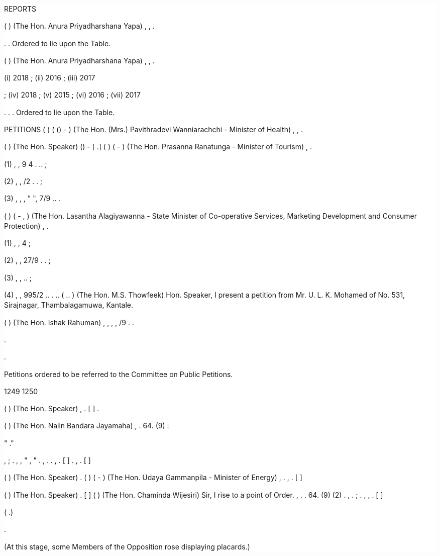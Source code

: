 REPORTS

( ) (The Hon. Anura Priyadharshana Yapa) , , .

. . Ordered to lie upon the Table.

( ) (The Hon. Anura Priyadharshana Yapa) , , .

(i) 2018 ; (ii) 2016 ; (iii) 2017

; (iv) 2018 ; (v) 2015 ; (vi) 2016 ; (vii) 2017

. . . Ordered to lie upon the Table.

PETITIONS ( ) ( () - ) (The Hon. (Mrs.) Pavithradevi Wanniarachchi - Minister of Health) , , .

( ) (The Hon. Speaker) () - [ .] ( ) ( - ) (The Hon. Prasanna Ranatunga - Minister of Tourism) , .

(1) , , 9 4 . .. ;

(2) , , /2 . . ;

(3) , , , " ", 7/9 .. .

( ) ( - , ) (The Hon. Lasantha Alagiyawanna - State Minister of Co-operative Services, Marketing Development and Consumer Protection) , .

(1) , , 4 ;

(2) , , 27/9 . . ;

(3) , , .. ;

(4) , , 995/2 .. . .. ( .. ) (The Hon. M.S. Thowfeek) Hon. Speaker, I present a petition from Mr. U. L. K. Mohamed of No. 531, Sirajnagar, Thambalagamuwa, Kantale.

( ) (The Hon. Ishak Rahuman) , , , , /9 . .

.

.

Petitions ordered to be referred to the Committee on Public Petitions.

1249 1250

( ) (The Hon. Speaker) , . [ ] .

( ) (The Hon. Nalin Bandara Jayamaha) , . 64. (9) :

" ."

, ; . , , " , " . , . . , . [ ] . , . [ ]

( ) (The Hon. Speaker) . ( ) ( - ) (The Hon. Udaya Gammanpila - Minister of Energy) , . , . [ ]

( ) (The Hon. Speaker) . [ ] ( ) (The Hon. Chaminda Wijesiri) Sir, I rise to a point of Order. , . . 64. (9) (2) . , . ; . , , . [ ]

( .)

.

(At this stage, some Members of the Opposition rose displaying placards.)
